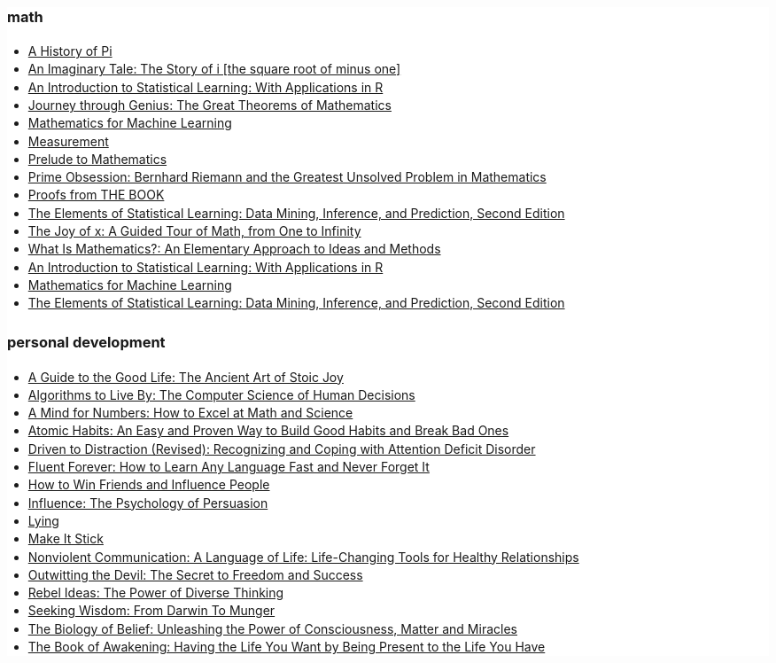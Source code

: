 ### math

- [A History of Pi](https://www.goodreads.com/book/show/24315636-a-history-of-pi)
- [An Imaginary Tale: The Story of i \[the square root of minus one\]](https://www.goodreads.com/book/show/8462163-an-imaginary-tale)
- [An Introduction to Statistical Learning: With Applications in R](https://www.goodreads.com/book/show/17397466-an-introduction-to-statistical-learning)
- [Journey through Genius: The Great Theorems of Mathematics](https://www.goodreads.com/book/show/116185.Journey_through_Genius)
- [Mathematics for Machine Learning](https://www.goodreads.com/book/show/41432653-mathematics-for-machine-learning)
- [Measurement](https://www.goodreads.com/book/show/18914498-measurement)
- [Prelude to Mathematics](https://www.goodreads.com/book/show/1134116.Prelude_to_Mathematics)
- [Prime Obsession: Bernhard Riemann and the Greatest Unsolved Problem in Mathematics](https://www.goodreads.com/book/show/9899005-prime-obsession)
- [Proofs from THE BOOK](https://www.goodreads.com/book/show/24865668-proofs-from-the-book)
- [The Elements of Statistical Learning: Data Mining, Inference, and Prediction, Second Edition](https://www.goodreads.com/book/show/40049133-the-elements-of-statistical-learning)
- [The Joy of x: A Guided Tour of Math, from One to Infinity](https://www.goodreads.com/book/show/18652674-the-joy-of-x)
- [What Is Mathematics?: An Elementary Approach to Ideas and Methods](https://www.goodreads.com/book/show/12952426-what-is-mathematics)
- [An Introduction to Statistical Learning: With Applications in R](https://www.goodreads.com/book/show/17397466-an-introduction-to-statistical-learning "An Introduction to Statistical Learning: With Applications in R")
- [Mathematics for Machine Learning](https://www.goodreads.com/book/show/41432653-mathematics-for-machine-learning "Mathematics for Machine Learning")
- [The Elements of Statistical Learning: Data Mining, Inference, and Prediction, Second Edition](https://www.goodreads.com/book/show/40049133-the-elements-of-statistical-learning "The Elements of Statistical Learning: Data Mining, Inference, and Prediction, Second Edition (Springer Series in Statistics)")

### personal development

- [A Guide to the Good Life: The Ancient Art of Stoic Joy](https://www.goodreads.com/book/show/5617966-a-guide-to-the-good-life)
- [Algorithms to Live By: The Computer Science of Human Decisions](https://www.goodreads.com/book/show/25666050-algorithms-to-live-by)
- [A Mind for Numbers: How to Excel at Math and Science](https://www.goodreads.com/book/show/18693655-a-mind-for-numbers)
- [Atomic Habits: An Easy and Proven Way to Build Good Habits and Break Bad Ones](https://www.goodreads.com/book/show/40540502-atomic-habits)
- [Driven to Distraction (Revised): Recognizing and Coping with Attention Deficit Disorder](https://www.goodreads.com/book/show/18712223-driven-to-distraction-revised)
- [Fluent Forever: How to Learn Any Language Fast and Never Forget It](https://www.goodreads.com/book/show/22304017-fluent-forever)
- [How to Win Friends and Influence People](https://www.goodreads.com/book/show/29550624-how-to-win-friends-and-influence-people)
- [Influence: The Psychology of Persuasion](https://www.goodreads.com/book/show/28815.Influence)
- [Lying](https://www.goodreads.com/book/show/18870418-lying)
- [Make It Stick](https://www.goodreads.com/book/show/21956680-make-it-stick)
- [Nonviolent Communication: A Language of Life: Life-Changing Tools for Healthy Relationships](https://www.goodreads.com/book/show/26203640-nonviolent-communication)
- [Outwitting the Devil: The Secret to Freedom and Success](https://www.goodreads.com/book/show/10713286-outwitting-the-devil)
- [Rebel Ideas: The Power of Diverse Thinking](https://www.goodreads.com/book/show/52326253-rebel-ideas)
- [Seeking Wisdom: From Darwin To Munger](https://www.goodreads.com/book/show/1995421.Seeking_Wisdom)
- [The Biology of Belief: Unleashing the Power of Consciousness, Matter and Miracles](https://www.goodreads.com/book/show/90556.The_Biology_of_Belief)
- [The Book of Awakening: Having the Life You Want by Being Present to the Life You Have](https://www.goodreads.com/book/show/7581.The_Book_of_Awakening)